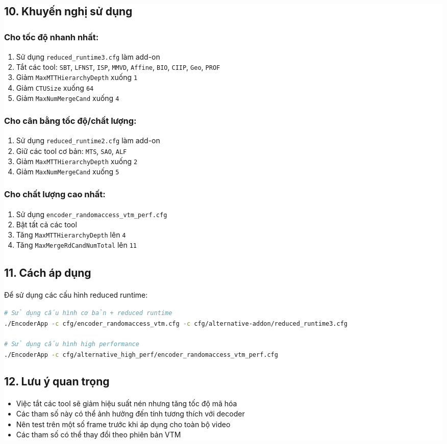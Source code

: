 ## 10. Khuyến nghị sử dụng

### Cho tốc độ nhanh nhất:
1. Sử dụng `reduced_runtime3.cfg` làm add-on
2. Tắt các tool: `SBT`, `LFNST`, `ISP`, `MMVD`, `Affine`, `BIO`, `CIIP`, `Geo`, `PROF`
3. Giảm `MaxMTTHierarchyDepth` xuống `1`
4. Giảm `CTUSize` xuống `64`
5. Giảm `MaxNumMergeCand` xuống `4`

### Cho cân bằng tốc độ/chất lượng:
1. Sử dụng `reduced_runtime2.cfg` làm add-on
2. Giữ các tool cơ bản: `MTS`, `SAO`, `ALF`
3. Giảm `MaxMTTHierarchyDepth` xuống `2`
4. Giảm `MaxNumMergeCand` xuống `5`

### Cho chất lượng cao nhất:
1. Sử dụng `encoder_randomaccess_vtm_perf.cfg`
2. Bật tất cả các tool
3. Tăng `MaxMTTHierarchyDepth` lên `4`
4. Tăng `MaxMergeRdCandNumTotal` lên `11`

## 11. Cách áp dụng

Để sử dụng các cấu hình reduced runtime:

```bash
# Sử dụng cấu hình cơ bản + reduced runtime
./EncoderApp -c cfg/encoder_randomaccess_vtm.cfg -c cfg/alternative-addon/reduced_runtime3.cfg

# Sử dụng cấu hình high performance
./EncoderApp -c cfg/alternative_high_perf/encoder_randomaccess_vtm_perf.cfg
```

## 12. Lưu ý quan trọng

- Việc tắt các tool sẽ giảm hiệu suất nén nhưng tăng tốc độ mã hóa
- Các tham số này có thể ảnh hưởng đến tính tương thích với decoder
- Nên test trên một số frame trước khi áp dụng cho toàn bộ video
- Các tham số có thể thay đổi theo phiên bản VTM
